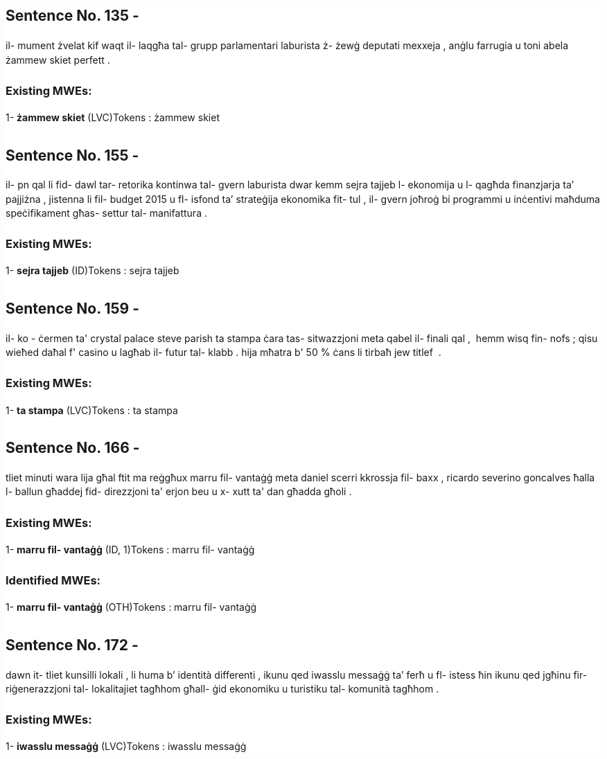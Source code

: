 ## Sentence No. 135 - 
il- mument żvelat kif waqt il- laqgħa tal- grupp parlamentari laburista ż- żewġ deputati mexxeja , anġlu farrugia u toni abela żammew skiet perfett . 
### Existing MWEs: 
1- **żammew skiet** (LVC)Tokens : 
żammew
skiet

## Sentence No. 155 - 
il- pn qal li fid- dawl tar- retorika kontinwa tal- gvern laburista dwar kemm sejra tajjeb l- ekonomija u l- qagħda finanzjarja ta’ pajjiżna , jistenna li fil- budget 2015 u fl- isfond ta’ strateġija ekonomika fit- tul , il- gvern joħroġ bi programmi u inċentivi maħduma speċifikament għas- settur tal- manifattura . 
### Existing MWEs: 
1- **sejra tajjeb** (ID)Tokens : 
sejra
tajjeb

## Sentence No. 159 - 
il- ko - ċermen ta' crystal palace steve parish ta stampa ċara tas- sitwazzjoni meta qabel il- finali qal ,  hemm wisq fin- nofs ; qisu wieħed daħal f' casino u lagħab il- futur tal- klabb . hija mħatra b' 50 % ċans li tirbaħ jew titlef  . 
### Existing MWEs: 
1- **ta stampa** (LVC)Tokens : 
ta
stampa

## Sentence No. 166 - 
tliet minuti wara lija għal ftit ma reġgħux marru fil- vantaġġ meta daniel scerri kkrossja fil- baxx , ricardo severino goncalves ħalla l- ballun għaddej fid- direzzjoni ta' erjon beu u x- xutt ta' dan għadda għoli . 
### Existing MWEs: 
1- **marru fil- vantaġġ** (ID, 1)Tokens : 
marru
fil-
vantaġġ

### Identified MWEs: 
1- **marru fil- vantaġġ** (OTH)Tokens : 
marru
fil-
vantaġġ

## Sentence No. 172 - 
dawn it- tliet kunsilli lokali , li huma b’ identità differenti , ikunu qed iwasslu messaġġ ta’ ferħ u fl- istess ħin ikunu qed jgħinu fir- riġenerazzjoni tal- lokalitajiet tagħhom għall- ġid ekonomiku u turistiku tal- komunità tagħhom . 
### Existing MWEs: 
1- **iwasslu messaġġ** (LVC)Tokens : 
iwasslu
messaġġ
